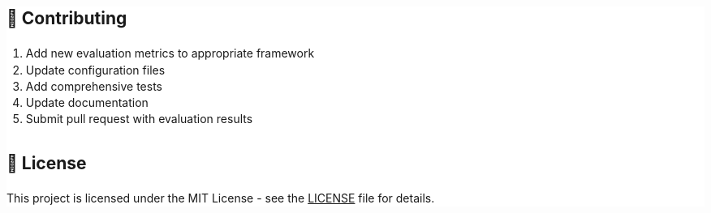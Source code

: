 ## 🤝 Contributing

1. Add new evaluation metrics to appropriate framework
2. Update configuration files
3. Add comprehensive tests
4. Update documentation
5. Submit pull request with evaluation results

## 📄 License

This project is licensed under the MIT License - see the [LICENSE](LICENSE) file for details.
